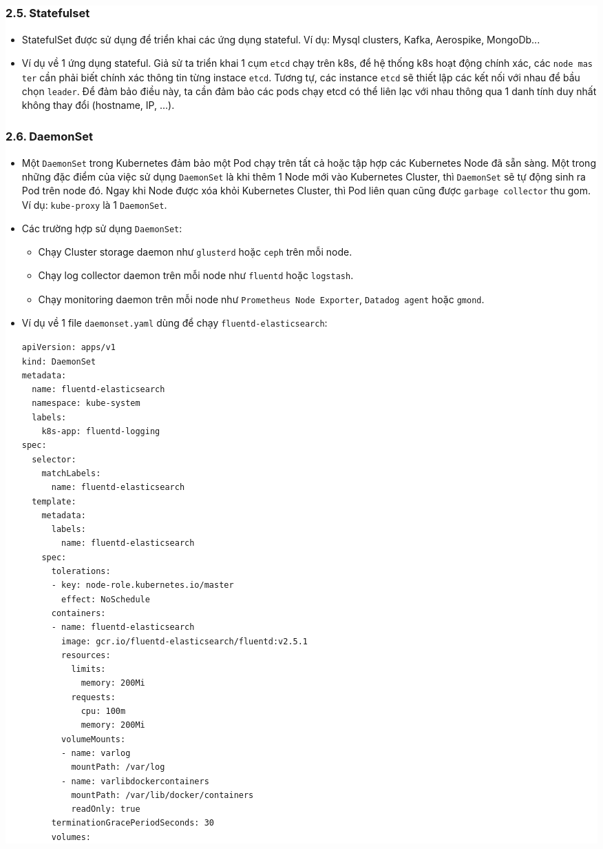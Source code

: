 ### 2.5. Statefulset

- StatefulSet được sử dụng để triển khai các ứng dụng stateful. Ví dụ: Mysql clusters, Kafka, Aerospike, MongoDb...

- Ví dụ về 1 ứng dụng stateful. Giả sử ta triển khai 1 cụm `etcd` chạy trên k8s, để hệ thống k8s hoạt động chính xác, các `node master` cần phải biết chính xác thông tin từng instace `etcd`. Tương tự, các instance `etcd` sẽ thiết lập các kết nối với nhau để bầu chọn `leader`. Để đảm bảo điều này, ta cần đảm bảo các pods chạy etcd có thể liên lạc với nhau thông qua 1 danh tính duy nhất không thay đổi (hostname, IP, ...).
	
### 2.6. DaemonSet

- Một `DaemonSet` trong Kubernetes đảm bảo một Pod chạy trên tất cả hoặc tập hợp các Kubernetes Node đã sẵn sàng. Một trong những đặc điểm của việc sử dụng `DaemonSet` là khi thêm 1 Node mới vào Kubernetes Cluster, thì `DaemonSet` sẽ tự động sinh ra Pod trên node đó. Ngay khi Node được xóa khỏi Kubernetes Cluster, thì Pod liên quan cũng được `garbage collector` thu gom. Ví dụ: `kube-proxy` là 1 `DaemonSet`. 

- Các trường hợp sử dụng `DaemonSet`:
	
	* Chạy Cluster storage daemon như `glusterd` hoặc `ceph` trên mỗi node.
	
	* Chạy log collector daemon trên mỗi node như `fluentd` hoặc `logstash`.
	
	* Chạy monitoring daemon trên mỗi node như `Prometheus Node Exporter`, `Datadog agent` hoặc `gmond`.
	
- Ví dụ về 1 file `daemonset.yaml` dùng để chạy `fluentd-elasticsearch`:

  ```
  apiVersion: apps/v1
  kind: DaemonSet
  metadata:
    name: fluentd-elasticsearch
    namespace: kube-system
    labels:
      k8s-app: fluentd-logging
  spec:
    selector:
      matchLabels:
        name: fluentd-elasticsearch
    template:
      metadata:
        labels:
          name: fluentd-elasticsearch
      spec:
        tolerations:
        - key: node-role.kubernetes.io/master
          effect: NoSchedule
        containers:
        - name: fluentd-elasticsearch
          image: gcr.io/fluentd-elasticsearch/fluentd:v2.5.1
          resources:
            limits:
              memory: 200Mi
            requests:
              cpu: 100m
              memory: 200Mi
          volumeMounts:
          - name: varlog
            mountPath: /var/log
          - name: varlibdockercontainers
            mountPath: /var/lib/docker/containers
            readOnly: true
        terminationGracePeriodSeconds: 30
        volumes:
  ```